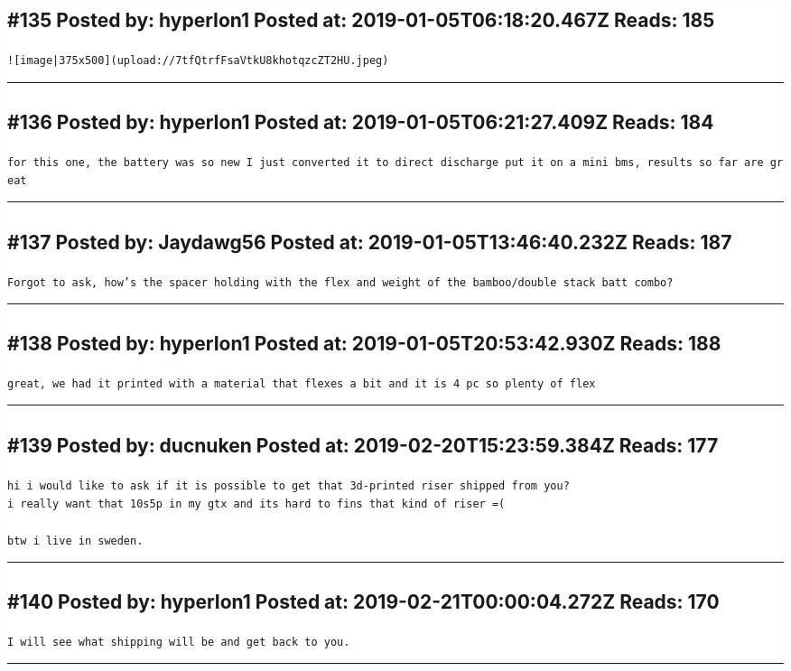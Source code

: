 ## \#135 Posted by: hyperIon1 Posted at: 2019-01-05T06:18:20.467Z Reads: 185

```
![image|375x500](upload://7tfQtrfFsaVtkU8khotqzcZT2HU.jpeg)
```

---
## \#136 Posted by: hyperIon1 Posted at: 2019-01-05T06:21:27.409Z Reads: 184

```
for this one, the battery was so new I just converted it to direct discharge put it on a mini bms, results so far are great
```

---
## \#137 Posted by: Jaydawg56 Posted at: 2019-01-05T13:46:40.232Z Reads: 187

```
Forgot to ask, how’s the spacer holding with the flex and weight of the bamboo/double stack batt combo?
```

---
## \#138 Posted by: hyperIon1 Posted at: 2019-01-05T20:53:42.930Z Reads: 188

```
great, we had it printed with a material that flexes a bit and it is 4 pc so plenty of flex
```

---
## \#139 Posted by: ducnuken Posted at: 2019-02-20T15:23:59.384Z Reads: 177

```
hi i would like to ask if it is possible to get that 3d-printed riser shipped from you?
i really want that 10s5p in my gtx and its hard to fins that kind of riser =(

btw i live in sweden.
```

---
## \#140 Posted by: hyperIon1 Posted at: 2019-02-21T00:00:04.272Z Reads: 170

```
I will see what shipping will be and get back to you.
```

---